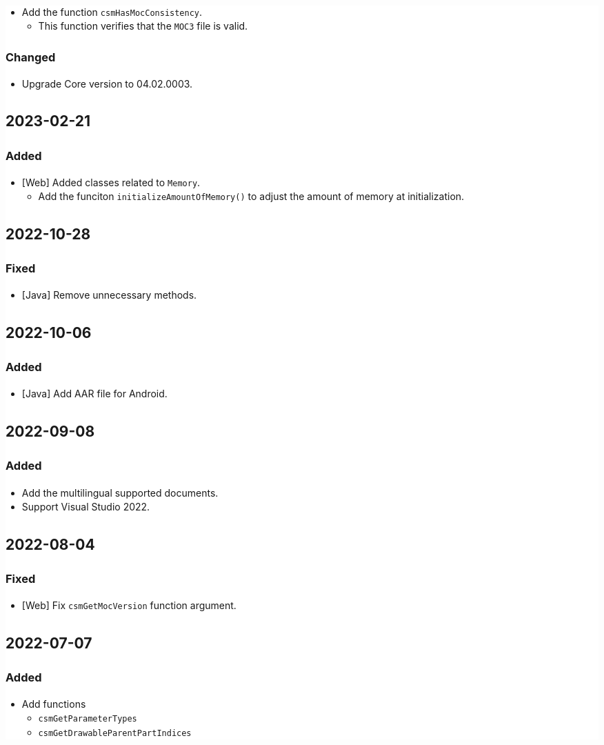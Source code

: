 * Add the function `csmHasMocConsistency`.
  * This function verifies that the `MOC3` file is valid.

### Changed

* Upgrade Core version to 04.02.0003.


## 2023-02-21

### Added

* [Web] Added classes related to `Memory`.
  * Add the funciton `initializeAmountOfMemory()` to adjust the amount of memory at initialization.


## 2022-10-28

### Fixed

* [Java] Remove unnecessary methods.


## 2022-10-06

### Added

* [Java] Add AAR file for Android.


## 2022-09-08

### Added

* Add the multilingual supported documents.
* Support Visual Studio 2022.


## 2022-08-04

### Fixed

* [Web] Fix `csmGetMocVersion` function argument.


## 2022-07-07

### Added

* Add functions
  * `csmGetParameterTypes`
  * `csmGetDrawableParentPartIndices`
